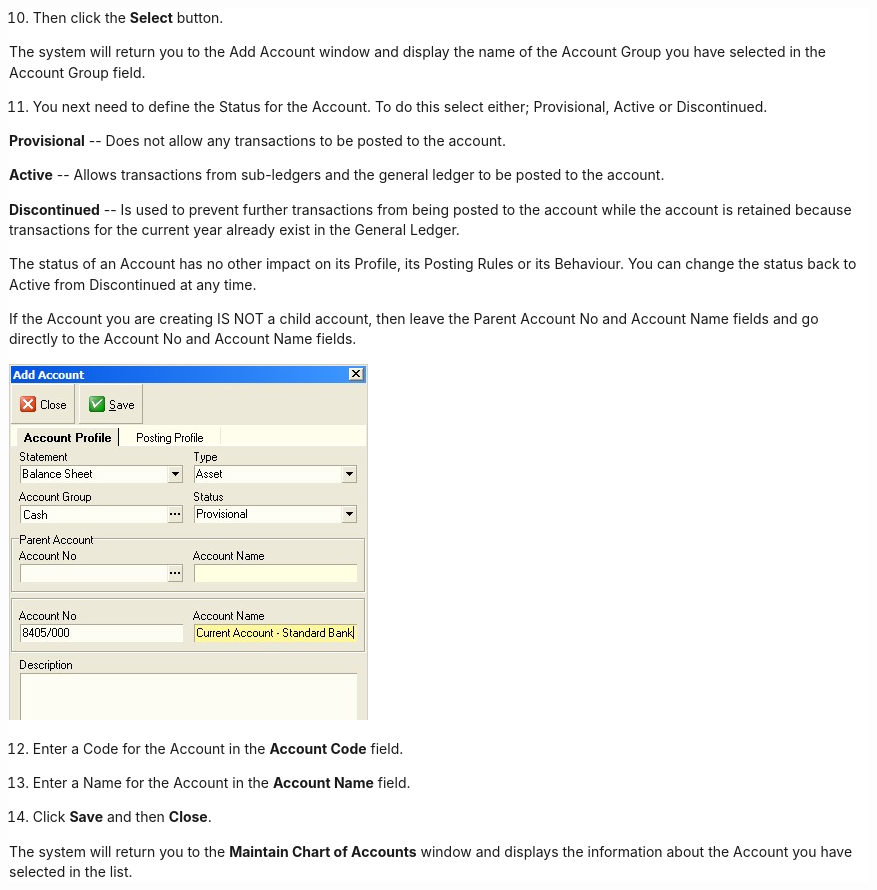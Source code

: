 10.	Then click the **Select** button.  

The system will return you to the Add Account window and display the
name of the Account Group you have selected in the Account Group
field.  

11.	You next need to define the Status for the Account. To do this
    select either; Provisional, Active or Discontinued.  

**Provisional** -- Does not allow any transactions to be posted to the
account.  

**Active** -- Allows transactions from sub-ledgers and the general
ledger to be posted to the account.  

**Discontinued** -- Is used to prevent further transactions from being
posted to the account while the account is retained because
transactions for the current year already exist in the General Ledger.  

The status of an Account has no other impact on its Profile, its
Posting Rules or its Behaviour. You can change the status back to
Active from Discontinued at any time.  

If the Account you are creating IS NOT a child account, then leave the
Parent Account No and Account Name fields and go directly to the
Account No and Account Name fields.  

![](../static/img/docs/SAF-1911/image11.jpg)  

12.	Enter a Code for the Account in the **Account Code** field.  

13.	Enter a Name for the Account in the **Account Name** field.  

14. Click **Save** and then **Close**.  

The system will return you to the **Maintain Chart of Accounts** window
and displays the information about the Account you have selected in the
list.  
